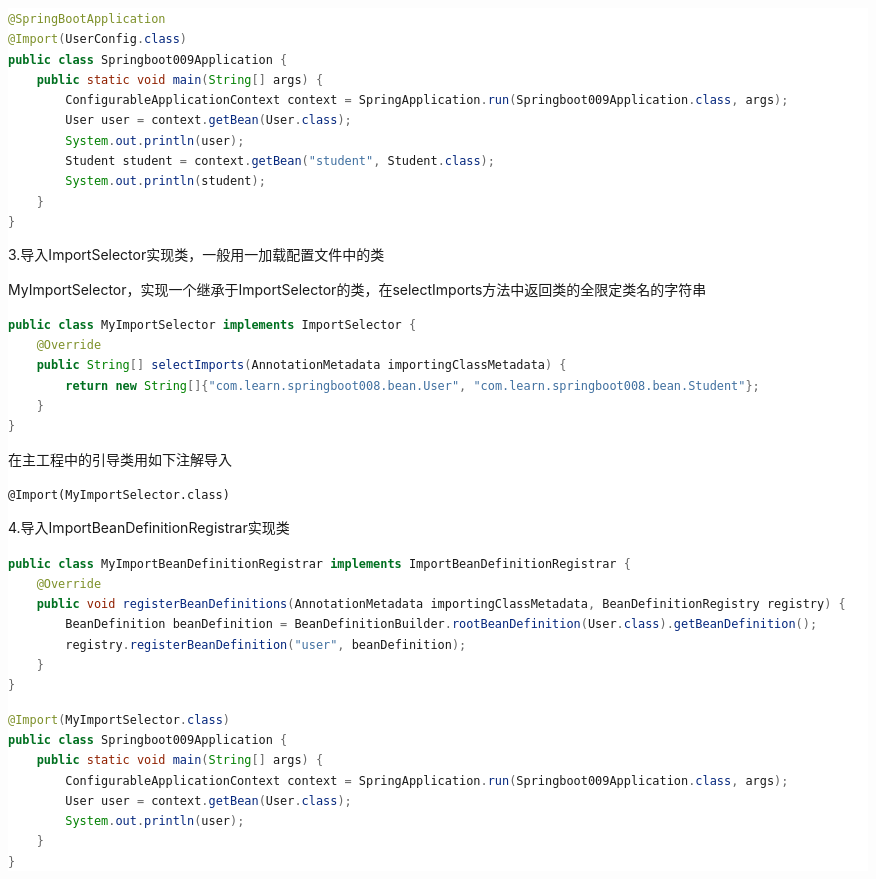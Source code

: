 ```java
@SpringBootApplication
@Import(UserConfig.class)
public class Springboot009Application {
    public static void main(String[] args) {
        ConfigurableApplicationContext context = SpringApplication.run(Springboot009Application.class, args);
        User user = context.getBean(User.class);
        System.out.println(user);
        Student student = context.getBean("student", Student.class);
        System.out.println(student);
    }
}
```



3.导入ImportSelector实现类，一般用一加载配置文件中的类

MyImportSelector，实现一个继承于ImportSelector的类，在selectImports方法中返回类的全限定类名的字符串

```java
public class MyImportSelector implements ImportSelector {
    @Override
    public String[] selectImports(AnnotationMetadata importingClassMetadata) {
        return new String[]{"com.learn.springboot008.bean.User", "com.learn.springboot008.bean.Student"};
    }
}
```

在主工程中的引导类用如下注解导入

```
@Import(MyImportSelector.class)
```

 

4.导入ImportBeanDefinitionRegistrar实现类

```java
public class MyImportBeanDefinitionRegistrar implements ImportBeanDefinitionRegistrar {
    @Override
    public void registerBeanDefinitions(AnnotationMetadata importingClassMetadata, BeanDefinitionRegistry registry) {
        BeanDefinition beanDefinition = BeanDefinitionBuilder.rootBeanDefinition(User.class).getBeanDefinition();
        registry.registerBeanDefinition("user", beanDefinition);
    }
}
```

```java
@Import(MyImportSelector.class)
public class Springboot009Application {
    public static void main(String[] args) {
        ConfigurableApplicationContext context = SpringApplication.run(Springboot009Application.class, args);
        User user = context.getBean(User.class);
        System.out.println(user);
    }
}
```
